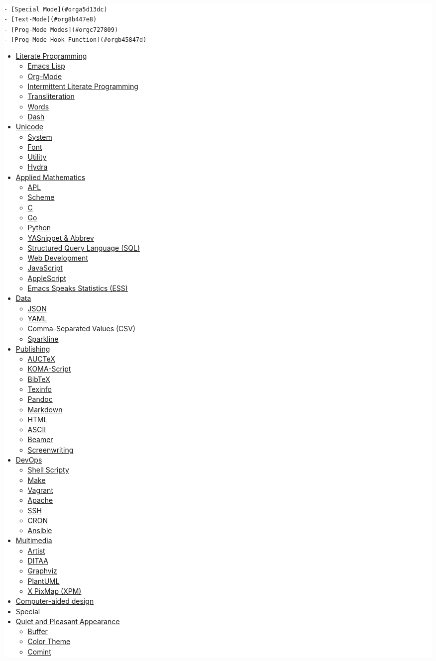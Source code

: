     - [Special Mode](#orga5d13dc)
    - [Text-Mode](#org8b447e8)
    - [Prog-Mode Modes](#orgc727809)
    - [Prog-Mode Hook Function](#orgb45847d)
  - [Literate Programming](#org5d074b9)
    - [Emacs Lisp](#orgea6e105)
    - [Org-Mode](#org4097f72)
    - [Intermittent Literate Programming](#org1843484)
    - [Transliteration](#org6c5b46d)
    - [Words](#org6fa02ce)
    - [Dash](#org84b1c63)
  - [Unicode](#orgb744831)
    - [System](#orgb967e08)
    - [Font](#orgd93bcb1)
    - [Utility](#orga6a91be)
    - [Hydra](#orgbe77004)
  - [Applied Mathematics](#org8f09d0f)
    - [APL](#org44b026b)
    - [Scheme](#orgdf709fc)
    - [C](#org4944f06)
    - [Go](#orga0676c0)
    - [Python](#org47a96a7)
    - [YASnippet & Abbrev](#org0613b43)
    - [Structured Query Language (SQL)](#orga35d42b)
    - [Web Development](#orgaac9e4c)
    - [JavaScript](#orgdce2e02)
    - [AppleScript](#org4c30b00)
    - [Emacs Speaks Statistics (ESS)](#org365a6cc)
  - [Data](#org3b87c92)
    - [JSON](#org3c7bb51)
    - [YAML](#org78207ee)
    - [Comma-Separated Values (CSV)](#org332628b)
    - [Sparkline](#orgeeef200)
  - [Publishing](#org860b411)
    - [AUCTeX](#org6bd2ad8)
    - [KOMA-Script](#org48c968e)
    - [BibTeX](#orge3768f2)
    - [Texinfo](#orgedf384b)
    - [Pandoc](#orgde67f43)
    - [Markdown](#orgbf013f5)
    - [HTML](#orgc3a4768)
    - [ASCII](#org00fdd0f)
    - [Beamer](#org5345760)
    - [Screenwriting](#org42a72d3)
  - [DevOps](#org3e26e90)
    - [Shell Scripty](#orgabf8495)
    - [Make](#orga327714)
    - [Vagrant](#orga082bb5)
    - [Apache](#org4385c65)
    - [SSH](#orged72ac1)
    - [CRON](#org0945ccc)
    - [Ansible](#orgec8bd55)
  - [Multimedia](#org74c5ff8)
    - [Artist](#orgd6ed5a6)
    - [DITAA](#org5b940c6)
    - [Graphviz](#orgac242cf)
    - [PlantUML](#orgbb4d9be)
    - [X PixMap (XPM)](#org15e483f)
  - [Computer-aided design](#orgacc9259)
  - [Special](#orgb3b81ad)
- [Quiet and Pleasant Appearance](#orgadd902b)
  - [Buffer](#orgb102ba9)
  - [Color Theme](#org54e71d5)
  - [Comint](#orge1a8698)
